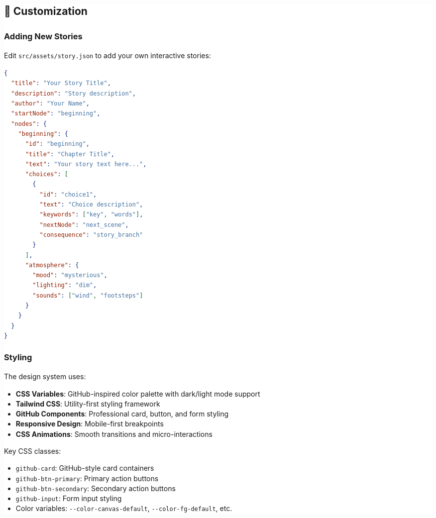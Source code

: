 ## 🎨 Customization

### Adding New Stories

Edit `src/assets/story.json` to add your own interactive stories:

```json
{
  "title": "Your Story Title",
  "description": "Story description",
  "author": "Your Name",
  "startNode": "beginning",
  "nodes": {
    "beginning": {
      "id": "beginning",
      "title": "Chapter Title",
      "text": "Your story text here...",
      "choices": [
        {
          "id": "choice1",
          "text": "Choice description",
          "keywords": ["key", "words"],
          "nextNode": "next_scene",
          "consequence": "story_branch"
        }
      ],
      "atmosphere": {
        "mood": "mysterious",
        "lighting": "dim",
        "sounds": ["wind", "footsteps"]
      }
    }
  }
}
```

### Styling

The design system uses:

- **CSS Variables**: GitHub-inspired color palette with dark/light mode support
- **Tailwind CSS**: Utility-first styling framework
- **GitHub Components**: Professional card, button, and form styling
- **Responsive Design**: Mobile-first breakpoints
- **CSS Animations**: Smooth transitions and micro-interactions

Key CSS classes:

- `github-card`: GitHub-style card containers
- `github-btn-primary`: Primary action buttons
- `github-btn-secondary`: Secondary action buttons
- `github-input`: Form input styling
- Color variables: `--color-canvas-default`, `--color-fg-default`, etc.

